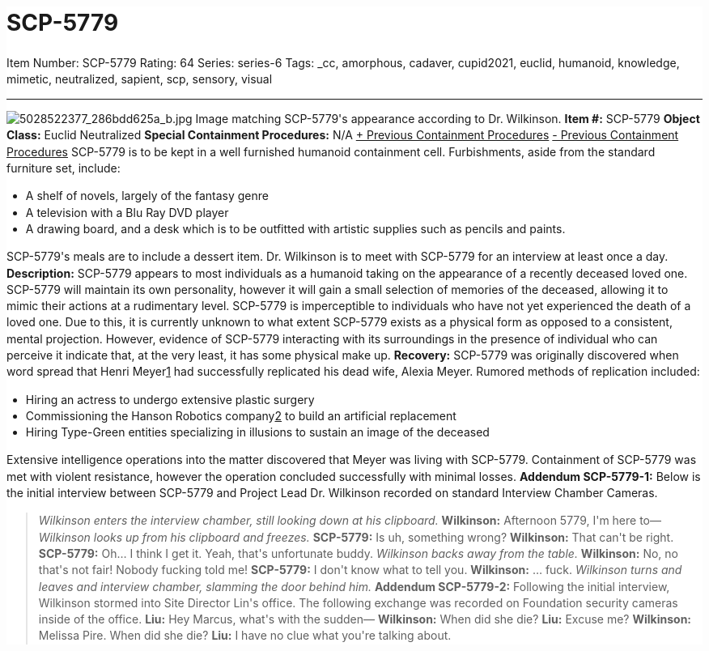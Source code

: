 # SCP-5779
Item Number: SCP-5779
Rating: 64
Series: series-6
Tags: _cc, amorphous, cadaver, cupid2021, euclid, humanoid, knowledge, mimetic, neutralized, sapient, scp, sensory, visual

---

![5028522377_286bdd625a_b.jpg](https://live.staticflickr.com/4089/5028522377_286bdd625a_b.jpg)
Image matching SCP-5779's appearance according to Dr. Wilkinson.
**Item #:** SCP-5779
**Object Class:** Euclid Neutralized
**Special Containment Procedures:** N/A
[\+ Previous Containment Procedures](javascript:;)
[\- Previous Containment Procedures](javascript:;)
SCP-5779 is to be kept in a well furnished humanoid containment cell. Furbishments, aside from the standard furniture set, include:
  * A shelf of novels, largely of the fantasy genre
  * A television with a Blu Ray DVD player
  * A drawing board, and a desk which is to be outfitted with artistic supplies such as pencils and paints.

SCP-5779's meals are to include a dessert item.
Dr. Wilkinson is to meet with SCP-5779 for an interview at least once a day.
**Description:** SCP-5779 appears to most individuals as a humanoid taking on the appearance of a recently deceased loved one. SCP-5779 will maintain its own personality, however it will gain a small selection of memories of the deceased, allowing it to mimic their actions at a rudimentary level.
SCP-5779 is imperceptible to individuals who have not yet experienced the death of a loved one. Due to this, it is currently unknown to what extent SCP-5779 exists as a physical form as opposed to a consistent, mental projection. However, evidence of SCP-5779 interacting with its surroundings in the presence of individual who can perceive it indicate that, at the very least, it has some physical make up.
**Recovery:** SCP-5779 was originally discovered when word spread that Henri Meyer[1](javascript:;) had successfully replicated his dead wife, Alexia Meyer. Rumored methods of replication included:
  * Hiring an actress to undergo extensive plastic surgery
  * Commissioning the Hanson Robotics company[2](javascript:;) to build an artificial replacement
  * Hiring Type-Green entities specializing in illusions to sustain an image of the deceased

Extensive intelligence operations into the matter discovered that Meyer was living with SCP-5779. Containment of SCP-5779 was met with violent resistance, however the operation concluded successfully with minimal losses.
**Addendum SCP-5779-1:** Below is the initial interview between SCP-5779 and Project Lead Dr. Wilkinson recorded on standard Interview Chamber Cameras.
> _Wilkinson enters the interview chamber, still looking down at his clipboard._
> **Wilkinson:** Afternoon 5779, I'm here to—
> _Wilkinson looks up from his clipboard and freezes._
> **SCP-5779:** Is uh, something wrong?
> **Wilkinson:** That can't be right.
> **SCP-5779:** Oh… I think I get it. Yeah, that's unfortunate buddy.
> _Wilkinson backs away from the table._
> **Wilkinson:** No, no that's not fair! Nobody fucking told me!
> **SCP-5779:** I don't know what to tell you.
> **Wilkinson:** … fuck.
> _Wilkinson turns and leaves and interview chamber, slamming the door behind him._
**Addendum SCP-5779-2:** Following the initial interview, Wilkinson stormed into Site Director Lin's office. The following exchange was recorded on Foundation security cameras inside of the office.
> **Liu:** Hey Marcus, what's with the sudden—
> **Wilkinson:** When did she die?
> **Liu:** Excuse me?
> **Wilkinson:** Melissa Pire. When did she die?
> **Liu:** I have no clue what you're talking about.